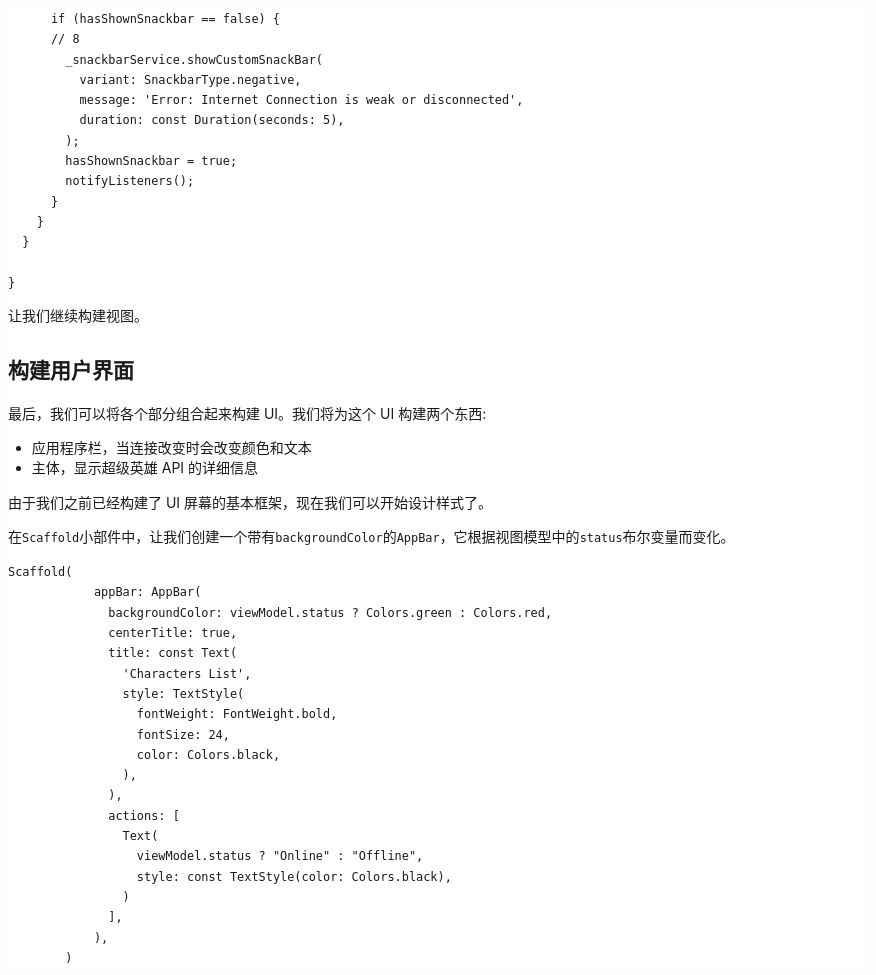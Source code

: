 ```
      if (hasShownSnackbar == false) {
      // 8
        _snackbarService.showCustomSnackBar(
          variant: SnackbarType.negative,
          message: 'Error: Internet Connection is weak or disconnected',
          duration: const Duration(seconds: 5),
        );
        hasShownSnackbar = true;
        notifyListeners();
      }
    }
  }

}

```

让我们继续构建视图。

## 构建用户界面

最后，我们可以将各个部分组合起来构建 UI。我们将为这个 UI 构建两个东西:

*   应用程序栏，当连接改变时会改变颜色和文本
*   主体，显示超级英雄 API 的详细信息

由于我们之前已经构建了 UI 屏幕的基本框架，现在我们可以开始设计样式了。

在`Scaffold`小部件中，让我们创建一个带有`backgroundColor`的`AppBar`，它根据视图模型中的`status`布尔变量而变化。

```
Scaffold(
            appBar: AppBar(
              backgroundColor: viewModel.status ? Colors.green : Colors.red,
              centerTitle: true,
              title: const Text(
                'Characters List',
                style: TextStyle(
                  fontWeight: FontWeight.bold,
                  fontSize: 24,
                  color: Colors.black,
                ),
              ),
              actions: [
                Text(
                  viewModel.status ? "Online" : "Offline",
                  style: const TextStyle(color: Colors.black),
                )
              ],
            ),
        )

```
